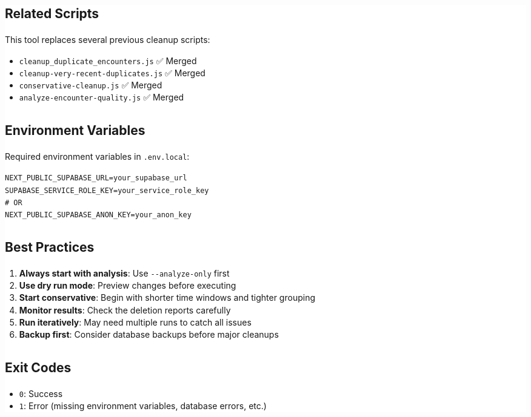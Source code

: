 ## Related Scripts

This tool replaces several previous cleanup scripts:
- `cleanup_duplicate_encounters.js` ✅ Merged
- `cleanup-very-recent-duplicates.js` ✅ Merged  
- `conservative-cleanup.js` ✅ Merged
- `analyze-encounter-quality.js` ✅ Merged

## Environment Variables

Required environment variables in `.env.local`:

```env
NEXT_PUBLIC_SUPABASE_URL=your_supabase_url
SUPABASE_SERVICE_ROLE_KEY=your_service_role_key
# OR
NEXT_PUBLIC_SUPABASE_ANON_KEY=your_anon_key
```

## Best Practices

1. **Always start with analysis**: Use `--analyze-only` first
2. **Use dry run mode**: Preview changes before executing  
3. **Start conservative**: Begin with shorter time windows and tighter grouping
4. **Monitor results**: Check the deletion reports carefully
5. **Run iteratively**: May need multiple runs to catch all issues
6. **Backup first**: Consider database backups before major cleanups

## Exit Codes

- `0`: Success
- `1`: Error (missing environment variables, database errors, etc.) 